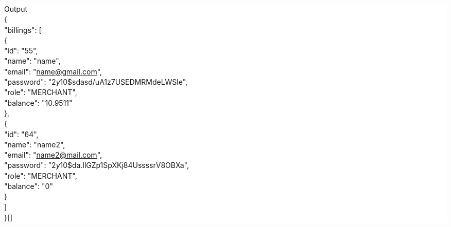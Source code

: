 

Output <br />
{ <br />
    "billings": [ <br />
        { <br />
            "id": "55", <br />
            "name": "name", <br />
            "email": "name@gmail.com", <br />
            "password": "$2y$10$sdasd/uA1z7USEDMRMdeLWSle", <br />
            "role": "MERCHANT", <br />
            "balance": "10.9511" <br />
        }, <br />
        { <br />
            "id": "64", <br />
            "name": "name2", <br />
            "email": "name2@mail.com", <br />
            "password": "$2y$10$da.llGZp1SpXKj84UssssrV8OBXa", <br />
            "role": "MERCHANT", <br />
            "balance": "0" <br />
        } <br />
    ] <br />
}[] <br />
